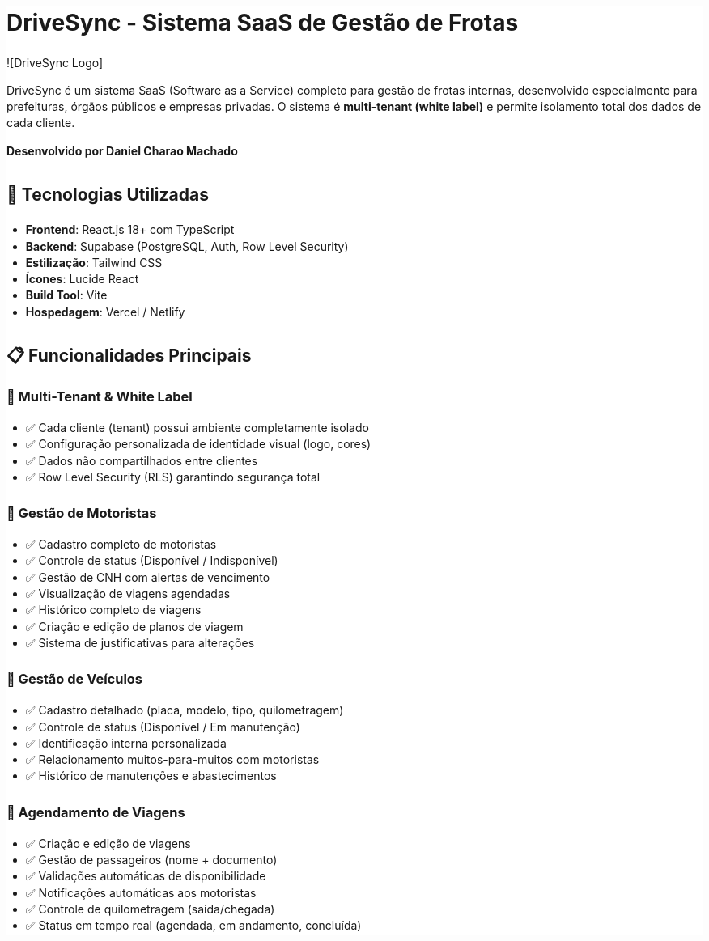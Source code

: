 # DriveSync - Sistema SaaS de Gestão de Frotas

![DriveSync Logo]

DriveSync é um sistema SaaS (Software as a Service) completo para gestão de frotas internas, desenvolvido especialmente para prefeituras, órgãos públicos e empresas privadas. O sistema é **multi-tenant (white label)** e permite isolamento total dos dados de cada cliente.

**Desenvolvido por Daniel Charao Machado**

## 🚀 Tecnologias Utilizadas

- **Frontend**: React.js 18+ com TypeScript
- **Backend**: Supabase (PostgreSQL, Auth, Row Level Security)
- **Estilização**: Tailwind CSS
- **Ícones**: Lucide React
- **Build Tool**: Vite
- **Hospedagem**: Vercel / Netlify

## 📋 Funcionalidades Principais

### 🏢 Multi-Tenant & White Label
- ✅ Cada cliente (tenant) possui ambiente completamente isolado
- ✅ Configuração personalizada de identidade visual (logo, cores)
- ✅ Dados não compartilhados entre clientes
- ✅ Row Level Security (RLS) garantindo segurança total

### 👥 Gestão de Motoristas
- ✅ Cadastro completo de motoristas
- ✅ Controle de status (Disponível / Indisponível)
- ✅ Gestão de CNH com alertas de vencimento
- ✅ Visualização de viagens agendadas
- ✅ Histórico completo de viagens
- ✅ Criação e edição de planos de viagem
- ✅ Sistema de justificativas para alterações

### 🚗 Gestão de Veículos
- ✅ Cadastro detalhado (placa, modelo, tipo, quilometragem)
- ✅ Controle de status (Disponível / Em manutenção)
- ✅ Identificação interna personalizada
- ✅ Relacionamento muitos-para-muitos com motoristas
- ✅ Histórico de manutenções e abastecimentos

### 📅 Agendamento de Viagens
- ✅ Criação e edição de viagens
- ✅ Gestão de passageiros (nome + documento)
- ✅ Validações automáticas de disponibilidade
- ✅ Notificações automáticas aos motoristas
- ✅ Controle de quilometragem (saída/chegada)
- ✅ Status em tempo real (agendada, em andamento, concluída)
